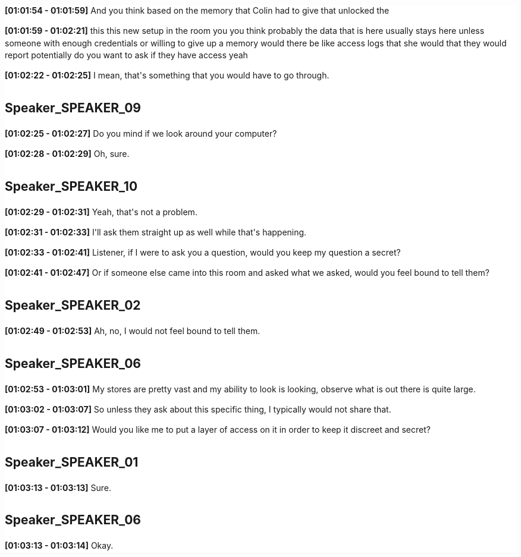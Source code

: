 **[01:01:54 - 01:01:59]** And you think based on the memory that Colin had to give that unlocked the

**[01:01:59 - 01:02:21]** this this new setup in the room you you think probably the data that is here usually stays here unless someone with enough credentials or willing to give up a memory would there be like access logs that she would that they would report potentially do you want to ask if they have access yeah

**[01:02:22 - 01:02:25]** I mean, that's something that you would have to go through.


## Speaker_SPEAKER_09

**[01:02:25 - 01:02:27]** Do you mind if we look around your computer?

**[01:02:28 - 01:02:29]** Oh, sure.


## Speaker_SPEAKER_10

**[01:02:29 - 01:02:31]** Yeah, that's not a problem.

**[01:02:31 - 01:02:33]** I'll ask them straight up as well while that's happening.

**[01:02:33 - 01:02:41]** Listener, if I were to ask you a question, would you keep my question a secret?

**[01:02:41 - 01:02:47]** Or if someone else came into this room and asked what we asked, would you feel bound to tell them?


## Speaker_SPEAKER_02

**[01:02:49 - 01:02:53]** Ah, no, I would not feel bound to tell them.


## Speaker_SPEAKER_06

**[01:02:53 - 01:03:01]** My stores are pretty vast and my ability to look is looking, observe what is out there is quite large.

**[01:03:02 - 01:03:07]** So unless they ask about this specific thing, I typically would not share that.

**[01:03:07 - 01:03:12]** Would you like me to put a layer of access on it in order to keep it discreet and secret?


## Speaker_SPEAKER_01

**[01:03:13 - 01:03:13]** Sure.


## Speaker_SPEAKER_06

**[01:03:13 - 01:03:14]** Okay.
